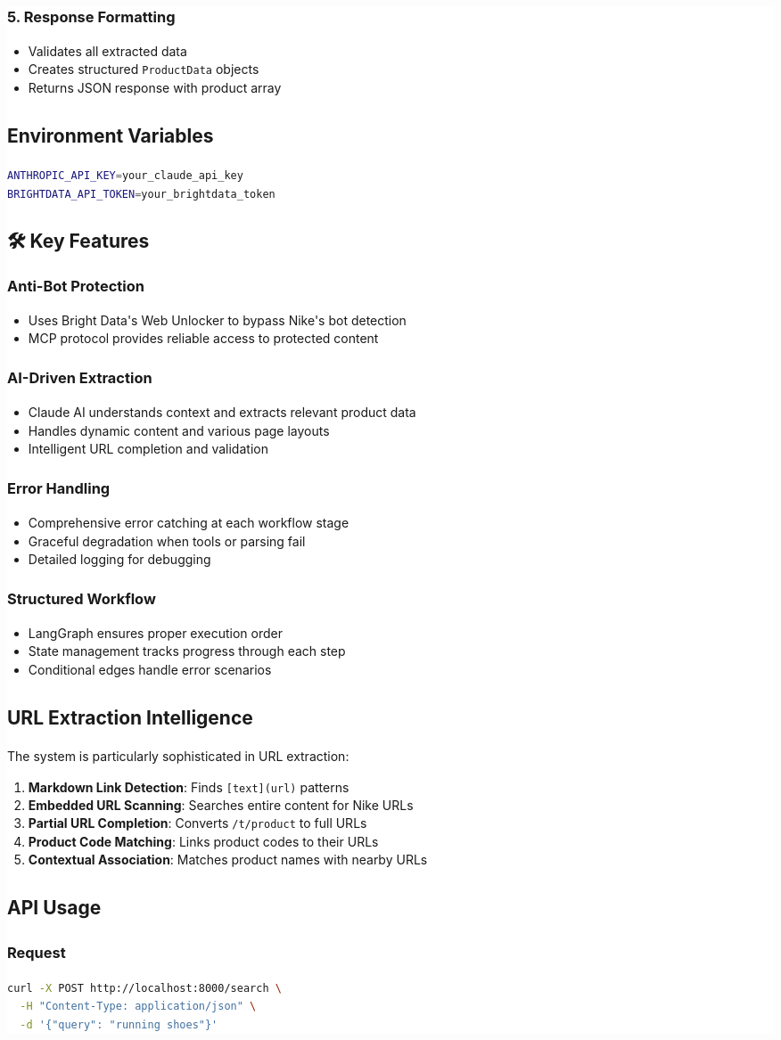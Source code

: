 ### 5. **Response Formatting**
- Validates all extracted data
- Creates structured `ProductData` objects
- Returns JSON response with product array

##  Environment Variables

```bash
ANTHROPIC_API_KEY=your_claude_api_key
BRIGHTDATA_API_TOKEN=your_brightdata_token
```

## 🛠️ Key Features

### **Anti-Bot Protection**
- Uses Bright Data's Web Unlocker to bypass Nike's bot detection
- MCP protocol provides reliable access to protected content

### **AI-Driven Extraction**
- Claude AI understands context and extracts relevant product data
- Handles dynamic content and various page layouts
- Intelligent URL completion and validation

### **Error Handling**
- Comprehensive error catching at each workflow stage
- Graceful degradation when tools or parsing fail
- Detailed logging for debugging

### **Structured Workflow**
- LangGraph ensures proper execution order
- State management tracks progress through each step
- Conditional edges handle error scenarios

## URL Extraction Intelligence

The system is particularly sophisticated in URL extraction:

1. **Markdown Link Detection**: Finds `[text](url)` patterns
2. **Embedded URL Scanning**: Searches entire content for Nike URLs
3. **Partial URL Completion**: Converts `/t/product` to full URLs
4. **Product Code Matching**: Links product codes to their URLs
5. **Contextual Association**: Matches product names with nearby URLs

##  API Usage

### Request
```bash
curl -X POST http://localhost:8000/search \
  -H "Content-Type: application/json" \
  -d '{"query": "running shoes"}'
```
